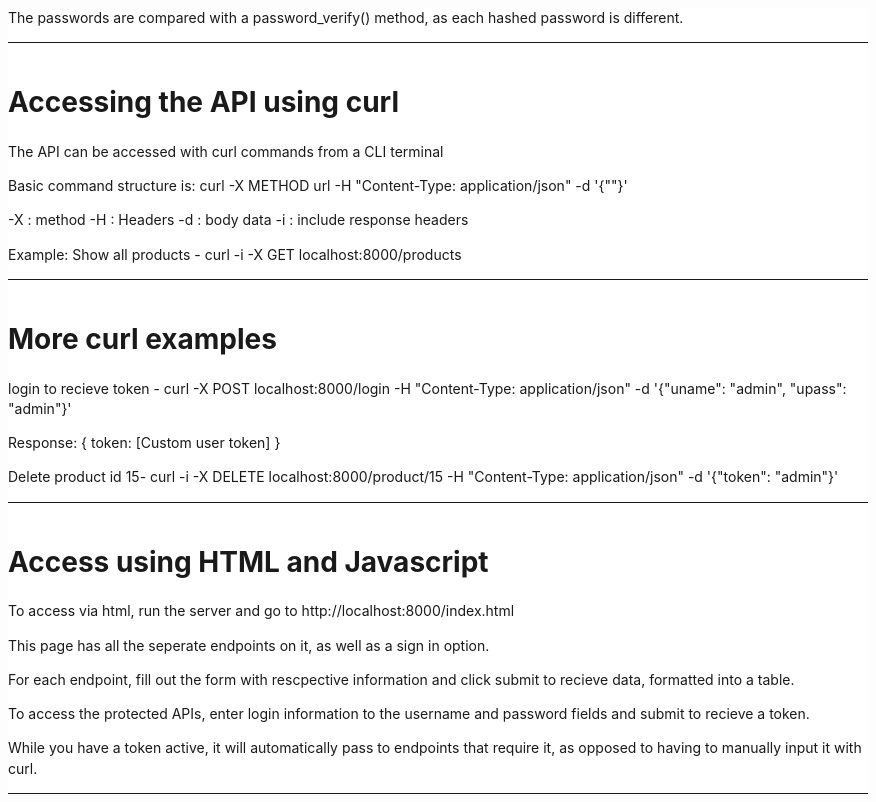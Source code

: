 The passwords are compared with a password_verify() method, as each hashed password is different.

---

# Accessing the API using curl

The API can be accessed with curl commands from a CLI terminal

Basic command structure is:
 curl -X METHOD url -H "Content-Type: application/json" -d '{""}'

 -X : method 
 -H : Headers
 -d : body data
 -i : include response headers

Example: Show all products - 
curl -i -X GET localhost:8000/products 

--- 

# More curl examples

login to recieve token - 
curl -X POST localhost:8000/login -H "Content-Type: application/json" -d '{"uname": "admin", "upass": "admin"}'

Response:
{
    token: [Custom user token]
}

Delete product id 15- 
curl -i -X DELETE localhost:8000/product/15 -H "Content-Type: application/json" -d '{"token": "admin"}'

---

# Access using HTML and Javascript
To access via html, run the server and go to http://localhost:8000/index.html

This page has all the seperate endpoints on it, as well as a sign in option. 

For each endpoint, fill out the form with rescpective information and click submit to recieve data, formatted into a table.

To access the protected APIs, enter login information to the username and password fields and submit to recieve a token. 

While you have a token active, it will automatically pass to endpoints that require it, as opposed to having to manually input it with curl.


---
